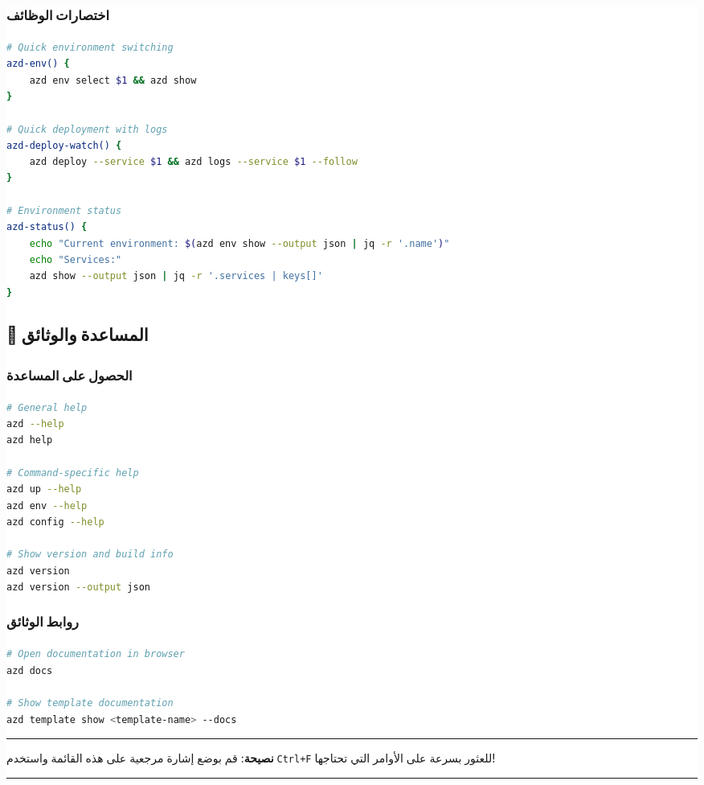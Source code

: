 ### اختصارات الوظائف
```bash
# Quick environment switching
azd-env() {
    azd env select $1 && azd show
}

# Quick deployment with logs
azd-deploy-watch() {
    azd deploy --service $1 && azd logs --service $1 --follow
}

# Environment status
azd-status() {
    echo "Current environment: $(azd env show --output json | jq -r '.name')"
    echo "Services:"
    azd show --output json | jq -r '.services | keys[]'
}
```

## 📖 المساعدة والوثائق

### الحصول على المساعدة
```bash
# General help
azd --help
azd help

# Command-specific help
azd up --help
azd env --help
azd config --help

# Show version and build info
azd version
azd version --output json
```

### روابط الوثائق
```bash
# Open documentation in browser
azd docs

# Show template documentation
azd template show <template-name> --docs
```

---

**نصيحة**: قم بوضع إشارة مرجعية على هذه القائمة واستخدم `Ctrl+F` للعثور بسرعة على الأوامر التي تحتاجها!

---